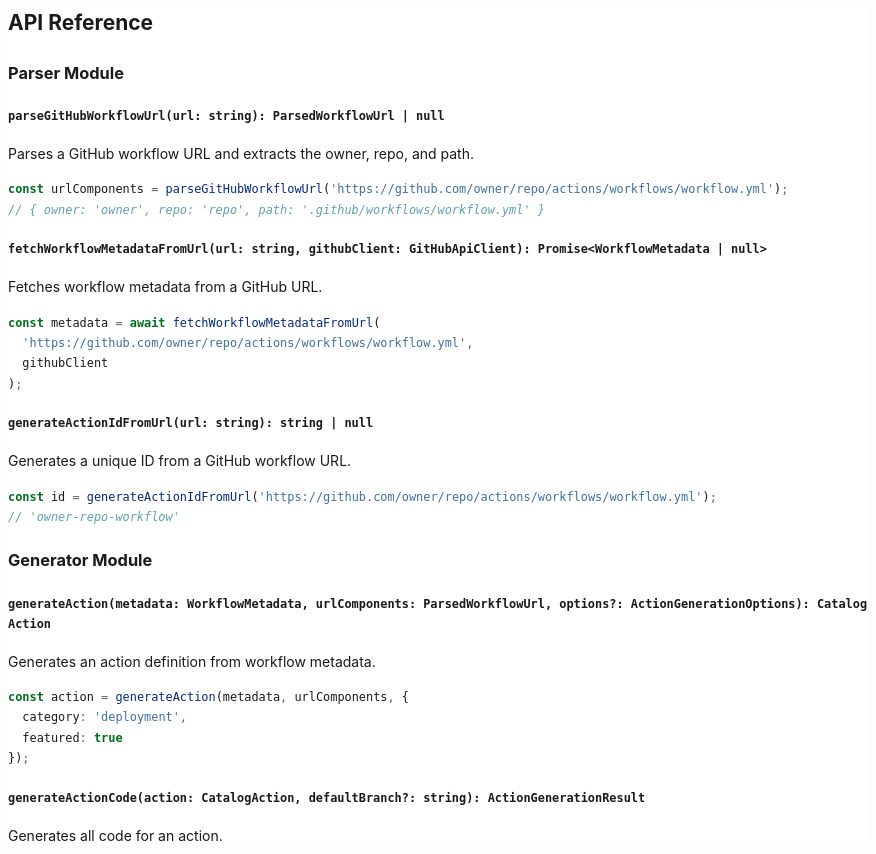 ## API Reference

### Parser Module

#### `parseGitHubWorkflowUrl(url: string): ParsedWorkflowUrl | null`

Parses a GitHub workflow URL and extracts the owner, repo, and path.

```typescript
const urlComponents = parseGitHubWorkflowUrl('https://github.com/owner/repo/actions/workflows/workflow.yml');
// { owner: 'owner', repo: 'repo', path: '.github/workflows/workflow.yml' }
```

#### `fetchWorkflowMetadataFromUrl(url: string, githubClient: GitHubApiClient): Promise<WorkflowMetadata | null>`

Fetches workflow metadata from a GitHub URL.

```typescript
const metadata = await fetchWorkflowMetadataFromUrl(
  'https://github.com/owner/repo/actions/workflows/workflow.yml',
  githubClient
);
```

#### `generateActionIdFromUrl(url: string): string | null`

Generates a unique ID from a GitHub workflow URL.

```typescript
const id = generateActionIdFromUrl('https://github.com/owner/repo/actions/workflows/workflow.yml');
// 'owner-repo-workflow'
```

### Generator Module

#### `generateAction(metadata: WorkflowMetadata, urlComponents: ParsedWorkflowUrl, options?: ActionGenerationOptions): CatalogAction`

Generates an action definition from workflow metadata.

```typescript
const action = generateAction(metadata, urlComponents, {
  category: 'deployment',
  featured: true
});
```

#### `generateActionCode(action: CatalogAction, defaultBranch?: string): ActionGenerationResult`

Generates all code for an action.
